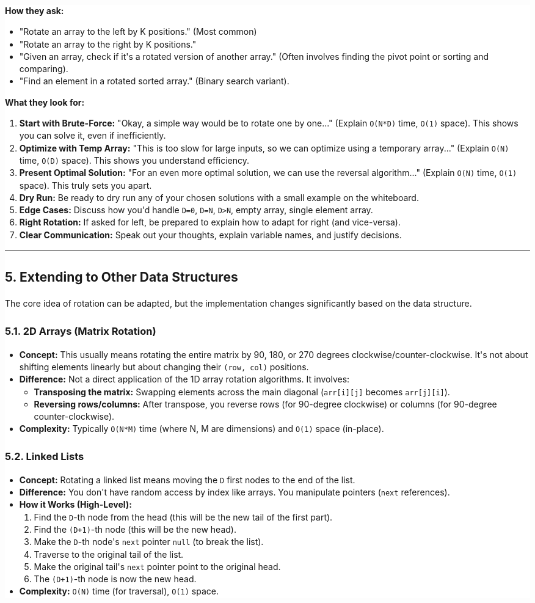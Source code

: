 **How they ask:**

  * "Rotate an array to the left by K positions." (Most common)
  * "Rotate an array to the right by K positions."
  * "Given an array, check if it's a rotated version of another array." (Often involves finding the pivot point or sorting and comparing).
  * "Find an element in a rotated sorted array." (Binary search variant).

**What they look for:**

1.  **Start with Brute-Force:** "Okay, a simple way would be to rotate one by one..." (Explain `O(N*D)` time, `O(1)` space). This shows you can solve it, even if inefficiently.
2.  **Optimize with Temp Array:** "This is too slow for large inputs, so we can optimize using a temporary array..." (Explain `O(N)` time, `O(D)` space). This shows you understand efficiency.
3.  **Present Optimal Solution:** "For an even more optimal solution, we can use the reversal algorithm..." (Explain `O(N)` time, `O(1)` space). This truly sets you apart.
4.  **Dry Run:** Be ready to dry run any of your chosen solutions with a small example on the whiteboard.
5.  **Edge Cases:** Discuss how you'd handle `D=0`, `D=N`, `D>N`, empty array, single element array.
6.  **Right Rotation:** If asked for left, be prepared to explain how to adapt for right (and vice-versa).
7.  **Clear Communication:** Speak out your thoughts, explain variable names, and justify decisions.

-----

## 5\. Extending to Other Data Structures

The core idea of rotation can be adapted, but the implementation changes significantly based on the data structure.

### 5.1. 2D Arrays (Matrix Rotation)

  * **Concept:** This usually means rotating the entire matrix by 90, 180, or 270 degrees clockwise/counter-clockwise. It's not about shifting elements linearly but about changing their `(row, col)` positions.
  * **Difference:** Not a direct application of the 1D array rotation algorithms. It involves:
      * **Transposing the matrix:** Swapping elements across the main diagonal (`arr[i][j]` becomes `arr[j][i]`).
      * **Reversing rows/columns:** After transpose, you reverse rows (for 90-degree clockwise) or columns (for 90-degree counter-clockwise).
  * **Complexity:** Typically `O(N*M)` time (where N, M are dimensions) and `O(1)` space (in-place).

### 5.2. Linked Lists

  * **Concept:** Rotating a linked list means moving the `D` first nodes to the end of the list.
  * **Difference:** You don't have random access by index like arrays. You manipulate pointers (`next` references).
  * **How it Works (High-Level):**
    1.  Find the `D`-th node from the head (this will be the new tail of the first part).
    2.  Find the `(D+1)`-th node (this will be the new head).
    3.  Make the `D`-th node's `next` pointer `null` (to break the list).
    4.  Traverse to the original tail of the list.
    5.  Make the original tail's `next` pointer point to the original head.
    6.  The `(D+1)`-th node is now the new head.
  * **Complexity:** `O(N)` time (for traversal), `O(1)` space.
